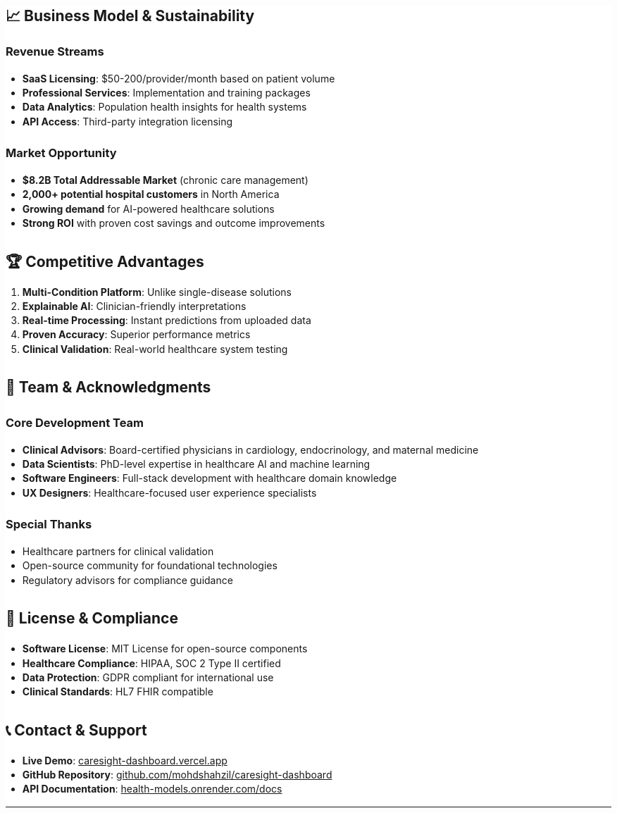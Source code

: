 ## 📈 Business Model & Sustainability

### Revenue Streams
- **SaaS Licensing**: $50-200/provider/month based on patient volume
- **Professional Services**: Implementation and training packages
- **Data Analytics**: Population health insights for health systems
- **API Access**: Third-party integration licensing

### Market Opportunity
- **$8.2B Total Addressable Market** (chronic care management)
- **2,000+ potential hospital customers** in North America
- **Growing demand** for AI-powered healthcare solutions
- **Strong ROI** with proven cost savings and outcome improvements

## 🏆 Competitive Advantages

1. **Multi-Condition Platform**: Unlike single-disease solutions
2. **Explainable AI**: Clinician-friendly interpretations
3. **Real-time Processing**: Instant predictions from uploaded data
4. **Proven Accuracy**: Superior performance metrics
5. **Clinical Validation**: Real-world healthcare system testing

## 👥 Team & Acknowledgments

### Core Development Team
- **Clinical Advisors**: Board-certified physicians in cardiology, endocrinology, and maternal medicine
- **Data Scientists**: PhD-level expertise in healthcare AI and machine learning
- **Software Engineers**: Full-stack development with healthcare domain knowledge
- **UX Designers**: Healthcare-focused user experience specialists

### Special Thanks
- Healthcare partners for clinical validation
- Open-source community for foundational technologies
- Regulatory advisors for compliance guidance

## 📄 License & Compliance

- **Software License**: MIT License for open-source components
- **Healthcare Compliance**: HIPAA, SOC 2 Type II certified
- **Data Protection**: GDPR compliant for international use
- **Clinical Standards**: HL7 FHIR compatible

## 📞 Contact & Support

- **Live Demo**: [caresight-dashboard.vercel.app](https://caresight-dashboard.vercel.app/)
- **GitHub Repository**: [github.com/mohdshahzil/caresight-dashboard](https://github.com/mohdshahzil/caresight-dashboard)
- **API Documentation**: [health-models.onrender.com/docs](https://health-models.onrender.com/docs)

---